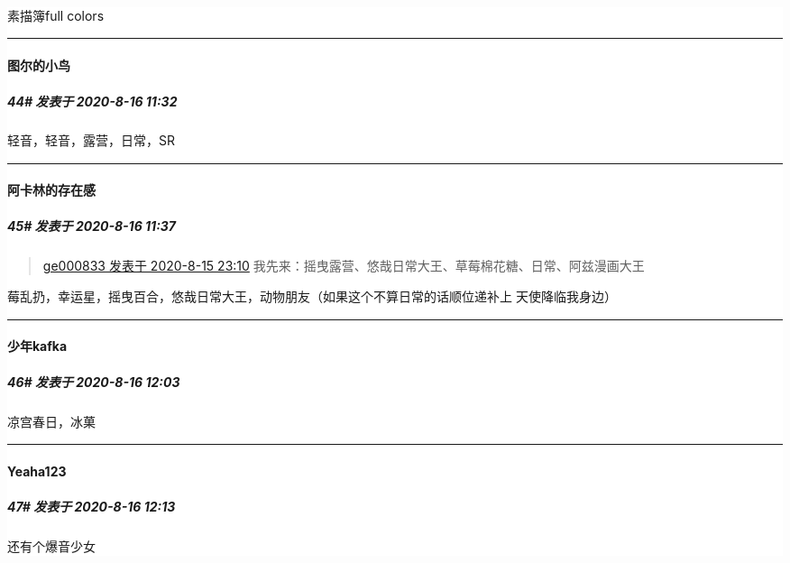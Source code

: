 


素描簿full colors







-----

####  图尔的小鸟  
##### 44#       发表于 2020-8-16 11:32




轻音，轻音，露营，日常，SR







-----

####  阿卡林的存在感  
##### 45#       发表于 2020-8-16 11:37



<blockquote><a href="httphttps://bbs.saraba1st.com/2b/forum.php?mod=redirect&amp;goto=findpost&amp;pid=48443837&amp;ptid=1954909" target="_blank">ge000833 发表于 2020-8-15 23:10</a>
我先来：摇曳露营、悠哉日常大王、草莓棉花糖、日常、阿兹漫画大王</blockquote>
莓乱扔，幸运星，摇曳百合，悠哉日常大王，动物朋友（如果这个不算日常的话顺位递补上 天使降临我身边）







-----

####  少年kafka  
##### 46#       发表于 2020-8-16 12:03




凉宫春日，冰菓







-----

####  Yeaha123  
##### 47#       发表于 2020-8-16 12:13




还有个爆音少女

